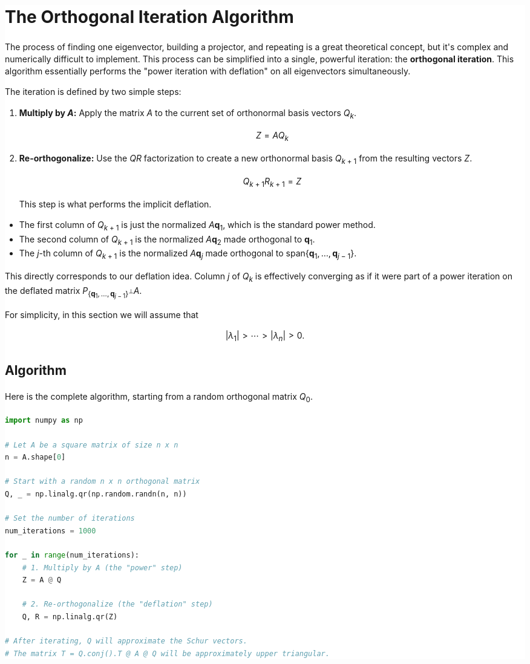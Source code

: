 # The Orthogonal Iteration Algorithm

The process of finding one eigenvector, building a projector, and repeating is a great theoretical concept, but it's complex and numerically difficult to implement. This process can be simplified into a single, powerful iteration: the **orthogonal iteration**. This algorithm essentially performs the "power iteration with deflation" on all eigenvectors simultaneously.

The iteration is defined by two simple steps:

1.  **Multiply by $A$:** Apply the matrix $A$ to the current set of orthonormal basis vectors $Q_k$.

    $$
    Z = A Q_k
    $$

2.  **Re-orthogonalize:** Use the $QR$ factorization to create a new orthonormal basis $Q_{k+1}$ from the resulting vectors $Z$.

    $$
    Q_{k+1} R_{k+1} = Z
    $$

    This step is what performs the implicit deflation.

  * The first column of $Q_{k+1}$ is just the normalized $A \boldsymbol{q}_1$, which is the standard power method.
  * The second column of $Q_{k+1}$ is the normalized $A \boldsymbol{q}_2$ made orthogonal to $\boldsymbol{q}_1$.
  * The $j$-th column of $Q_{k+1}$ is the normalized $A \boldsymbol{q}_j$ made orthogonal to $\text{span}\{\boldsymbol{q}_1, \dots, \boldsymbol{q}_{j-1}\}$.

This directly corresponds to our deflation idea. Column $j$ of $Q_k$ is effectively converging as if it were part of a power iteration on the deflated matrix $P_{ \{\boldsymbol{q}_1, \dots, \boldsymbol{q}_{j-1}\}^\perp } A$.

For simplicity, in this section we will assume that

$$
|\lambda_1| > \cdots >|\lambda_n| > 0.
$$

## Algorithm

Here is the complete algorithm, starting from a random orthogonal matrix $Q_0$.

```python
import numpy as np

# Let A be a square matrix of size n x n
n = A.shape[0]

# Start with a random n x n orthogonal matrix
Q, _ = np.linalg.qr(np.random.randn(n, n))

# Set the number of iterations
num_iterations = 1000 

for _ in range(num_iterations):
    # 1. Multiply by A (the "power" step)
    Z = A @ Q
    
    # 2. Re-orthogonalize (the "deflation" step)
    Q, R = np.linalg.qr(Z)
    
# After iterating, Q will approximate the Schur vectors.
# The matrix T = Q.conj().T @ A @ Q will be approximately upper triangular.
```